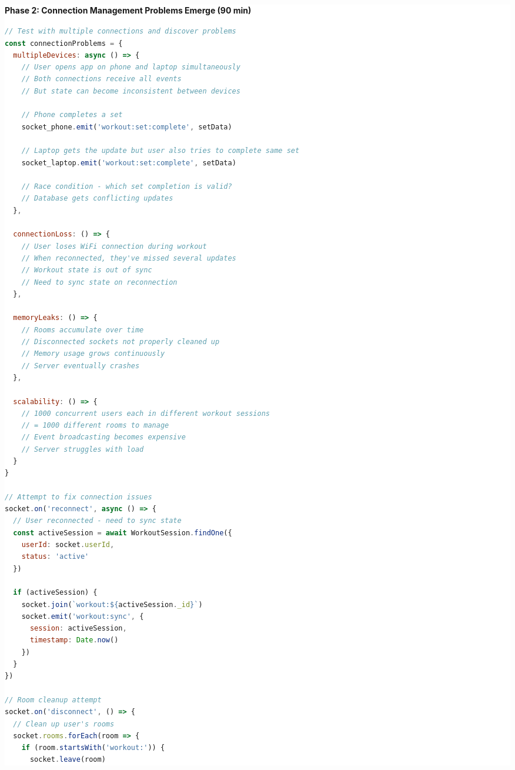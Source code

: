 **Phase 2: Connection Management Problems Emerge (90 min)**
```javascript
// Test with multiple connections and discover problems
const connectionProblems = {
  multipleDevices: async () => {
    // User opens app on phone and laptop simultaneously
    // Both connections receive all events
    // But state can become inconsistent between devices
    
    // Phone completes a set
    socket_phone.emit('workout:set:complete', setData)
    
    // Laptop gets the update but user also tries to complete same set
    socket_laptop.emit('workout:set:complete', setData)
    
    // Race condition - which set completion is valid?
    // Database gets conflicting updates
  },
  
  connectionLoss: () => {
    // User loses WiFi connection during workout
    // When reconnected, they've missed several updates
    // Workout state is out of sync
    // Need to sync state on reconnection
  },
  
  memoryLeaks: () => {
    // Rooms accumulate over time
    // Disconnected sockets not properly cleaned up
    // Memory usage grows continuously
    // Server eventually crashes
  },
  
  scalability: () => {
    // 1000 concurrent users each in different workout sessions
    // = 1000 different rooms to manage
    // Event broadcasting becomes expensive
    // Server struggles with load
  }
}

// Attempt to fix connection issues
socket.on('reconnect', async () => {
  // User reconnected - need to sync state
  const activeSession = await WorkoutSession.findOne({
    userId: socket.userId,
    status: 'active'
  })
  
  if (activeSession) {
    socket.join(`workout:${activeSession._id}`)
    socket.emit('workout:sync', {
      session: activeSession,
      timestamp: Date.now()
    })
  }
})

// Room cleanup attempt
socket.on('disconnect', () => {
  // Clean up user's rooms
  socket.rooms.forEach(room => {
    if (room.startsWith('workout:')) {
      socket.leave(room)
```